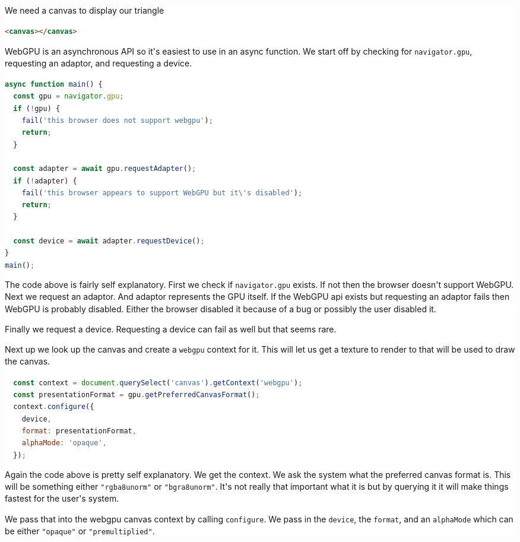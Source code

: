 We need a canvas to display our triangle

```html
<canvas></canvas>
```

WebGPU is an asynchronous API so it's easiest to use in an async function.
We start off by checking for `navigator.gpu`, requesting an adaptor, and requesting
a device.

```js
async function main() {
  const gpu = navigator.gpu;
  if (!gpu) {
    fail('this browser does not support webgpu');
    return;
  }

  const adapter = await gpu.requestAdapter();
  if (!adapter) {
    fail('this browser appears to support WebGPU but it\'s disabled');
    return;
  }

  const device = await adapter.requestDevice();
}
main();
```

The code above is fairly self explanatory. First we check if `navigator.gpu` exists.
If not then the browser doesn't support WebGPU. Next we request an adaptor. And adaptor
represents the GPU itself. If the WebGPU api exists but requesting an adaptor fails
then WebGPU is probably disabled. Either the browser disabled it because of a bug or
possibly the user disabled it.

Finally we request a device. Requesting a device can fail as well but that seems rare.

Next up we look up the canvas and create a `webgpu` context for it. This will let
us get a texture to render to that will be used to draw the canvas.

```js
  const context = document.querySelect('canvas').getContext('webgpu');
  const presentationFormat = gpu.getPreferredCanvasFormat();
  context.configure({
    device,
    format: presentationFormat,
    alphaMode: 'opaque',
  });
```

Again the code above is pretty self explanatory. We get the context. We ask the
system what the preferred canvas format is. This will be something either
`"rgba8unorm"` or `"bgra8unorm"`. It's not really that important what it is but by
querying it it will make things fastest for the user's system.

We pass that into the webgpu canvas context by calling `configure`. We pass in the
`device`, the `format`, and an `alphaMode` which can be either `"opaque"` or
`"premultiplied"`.
